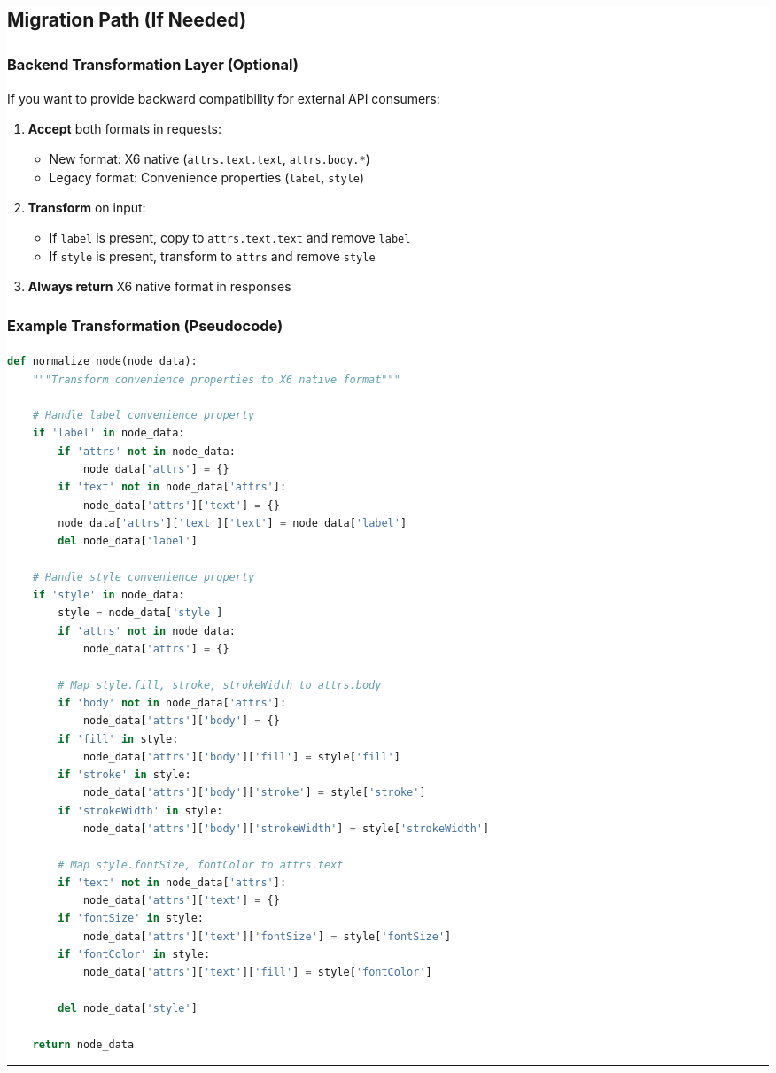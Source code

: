
## Migration Path (If Needed)

### Backend Transformation Layer (Optional)

If you want to provide backward compatibility for external API consumers:

1. **Accept** both formats in requests:
   - New format: X6 native (`attrs.text.text`, `attrs.body.*`)
   - Legacy format: Convenience properties (`label`, `style`)

2. **Transform** on input:
   - If `label` is present, copy to `attrs.text.text` and remove `label`
   - If `style` is present, transform to `attrs` and remove `style`

3. **Always return** X6 native format in responses

### Example Transformation (Pseudocode)

```python
def normalize_node(node_data):
    """Transform convenience properties to X6 native format"""

    # Handle label convenience property
    if 'label' in node_data:
        if 'attrs' not in node_data:
            node_data['attrs'] = {}
        if 'text' not in node_data['attrs']:
            node_data['attrs']['text'] = {}
        node_data['attrs']['text']['text'] = node_data['label']
        del node_data['label']

    # Handle style convenience property
    if 'style' in node_data:
        style = node_data['style']
        if 'attrs' not in node_data:
            node_data['attrs'] = {}

        # Map style.fill, stroke, strokeWidth to attrs.body
        if 'body' not in node_data['attrs']:
            node_data['attrs']['body'] = {}
        if 'fill' in style:
            node_data['attrs']['body']['fill'] = style['fill']
        if 'stroke' in style:
            node_data['attrs']['body']['stroke'] = style['stroke']
        if 'strokeWidth' in style:
            node_data['attrs']['body']['strokeWidth'] = style['strokeWidth']

        # Map style.fontSize, fontColor to attrs.text
        if 'text' not in node_data['attrs']:
            node_data['attrs']['text'] = {}
        if 'fontSize' in style:
            node_data['attrs']['text']['fontSize'] = style['fontSize']
        if 'fontColor' in style:
            node_data['attrs']['text']['fill'] = style['fontColor']

        del node_data['style']

    return node_data
```

---